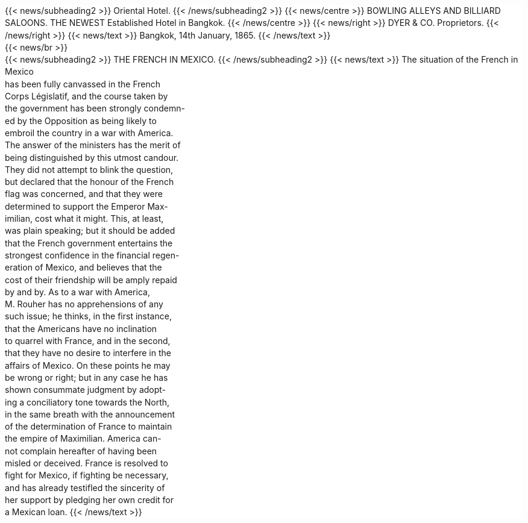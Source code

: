 <div class='advert'>
{{< news/subheading2 >}}
Oriental Hotel.
{{< /news/subheading2 >}}
{{< news/centre >}}
BOWLING ALLEYS AND
BILLIARD SALOONS.
THE NEWEST
Established Hotel
in Bangkok.
{{< /news/centre >}}
{{< news/right >}}
DYER & CO.
Proprietors.
{{< /news/right >}}
{{< news/text >}}
Bangkok, 14th January, 1865.
{{< /news/text >}}
</div>
{{< news/br >}}

<div class='article'>
{{< news/subheading2 >}}
THE FRENCH IN MEXICO.
{{< /news/subheading2 >}}
{{< news/text >}}
The situation of the French in Mexico<br/>
has been fully canvassed in the French<br/>
Corps Législatif, and the course taken by<br/>
the government has been strongly condemn-<br/>
ed by the Opposition as being likely to<br/>
embroil the country in a war with America.<br/>
The answer of the ministers has the merit of<br/>
being distinguished by this utmost candour.<br/>
They did not attempt to blink the question,<br/>
but declared that the honour of the French<br/>
flag was concerned, and that they were<br/>
determined to support the Emperor Max-<br/>
imilian, cost what it might. This, at least,<br/>
was plain speaking; but it should be added<br/>
that the French government entertains the<br/>
strongest confidence in the financial regen-<br/>
eration of Mexico, and believes that the<br/>
cost of their friendship will be amply repaid<br/>
by and by. As to a war with America,<br/>
M. Rouher has no apprehensions of any<br/>
such issue; he thinks, in the first instance,<br/>
that the Americans have no inclination<br/>
to quarrel with France, and in the second,<br/>
that they have no desire to interfere in the<br/>
affairs of Mexico. On these points he may<br/>
be wrong or right; but in any case he has<br/>
shown consummate judgment by adopt-<br/>
ing a conciliatory tone towards the North,<br/>
in the same breath with the announcement<br/>
of the determination of France to maintain<br/>
the empire of Maximilian. America can-<br/>
not complain hereafter of having been<br/>
misled or deceived. France is resolved to<br/>
fight for Mexico, if fighting be necessary,<br/>
and has already testifled the sincerity of<br/>
her support by pledging her own credit for<br/>
a Mexican loan.
{{< /news/text >}}